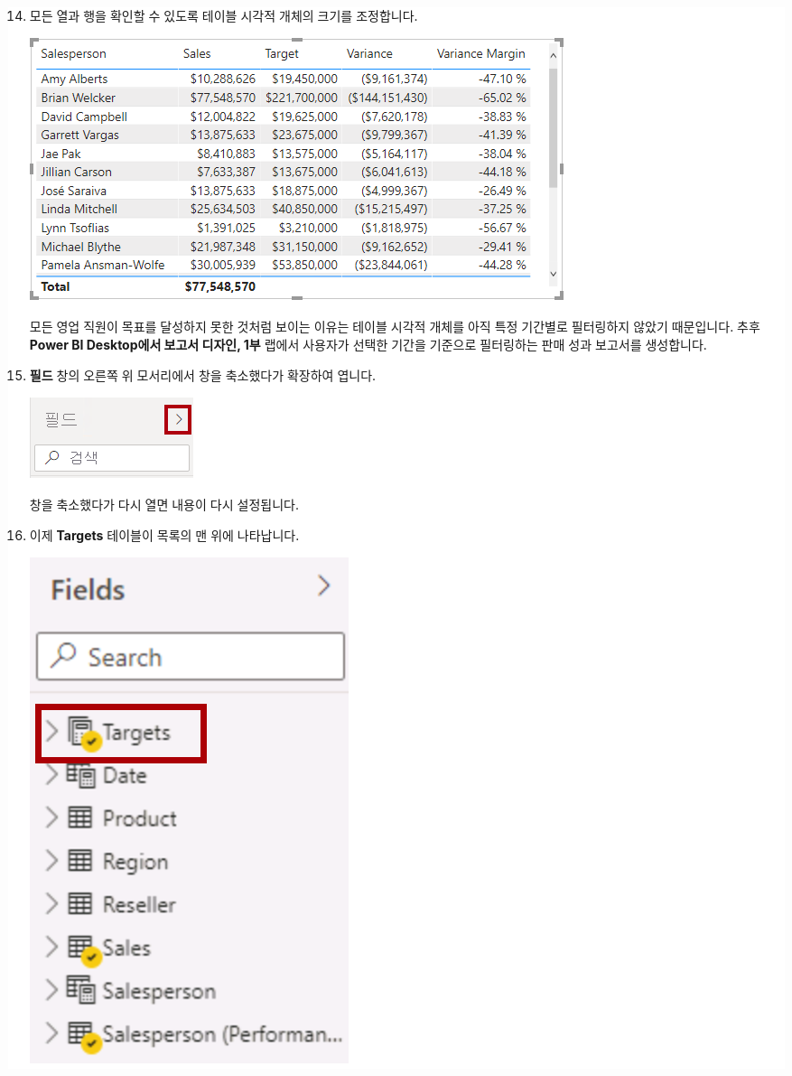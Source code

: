 14. 모든 열과 행을 확인할 수 있도록 테이블 시각적 개체의 크기를 조정합니다.

    ![그림 44](Linked_image_Files/05-create-dax-calculations-in-power-bi-desktop_image48.png)

    모든 영업 직원이 목표를 달성하지 못한 것처럼 보이는 이유는 테이블 시각적 개체를 아직 특정 기간별로 필터링하지 않았기 때문입니다. 추후 **Power BI Desktop에서 보고서 디자인, 1부** 랩에서 사용자가 선택한 기간을 기준으로 필터링하는 판매 성과 보고서를 생성합니다.

15. **필드** 창의 오른쪽 위 모서리에서 창을 축소했다가 확장하여 엽니다.

    ![그림 45](Linked_image_Files/05-create-dax-calculations-in-power-bi-desktop_image49.png)

    창을 축소했다가 다시 열면 내용이 다시 설정됩니다.

16. 이제 **Targets** 테이블이 목록의 맨 위에 나타납니다.

    ![그림 46](Linked_image_Files/05-create-dax-calculations-in-power-bi-desktop_image50.png)
